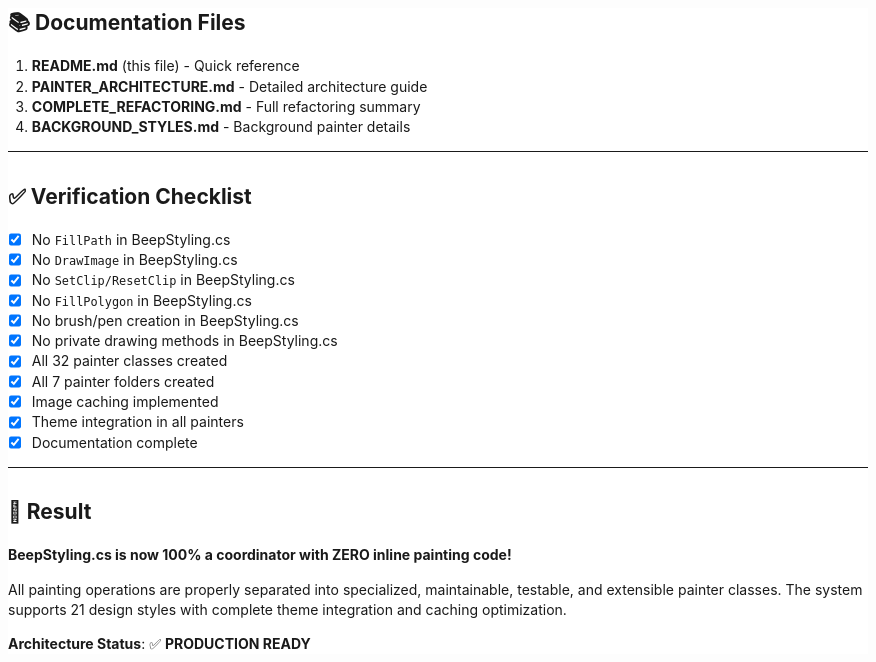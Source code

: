 
## 📚 Documentation Files

1. **README.md** (this file) - Quick reference
2. **PAINTER_ARCHITECTURE.md** - Detailed architecture guide
3. **COMPLETE_REFACTORING.md** - Full refactoring summary
4. **BACKGROUND_STYLES.md** - Background painter details

---

## ✅ Verification Checklist

- [x] No `FillPath` in BeepStyling.cs
- [x] No `DrawImage` in BeepStyling.cs
- [x] No `SetClip/ResetClip` in BeepStyling.cs
- [x] No `FillPolygon` in BeepStyling.cs
- [x] No brush/pen creation in BeepStyling.cs
- [x] No private drawing methods in BeepStyling.cs
- [x] All 32 painter classes created
- [x] All 7 painter folders created
- [x] Image caching implemented
- [x] Theme integration in all painters
- [x] Documentation complete

---

## 🎉 Result

**BeepStyling.cs is now 100% a coordinator with ZERO inline painting code!**

All painting operations are properly separated into specialized, maintainable, testable, and extensible painter classes. The system supports 21 design styles with complete theme integration and caching optimization.

**Architecture Status**: ✅ **PRODUCTION READY**
